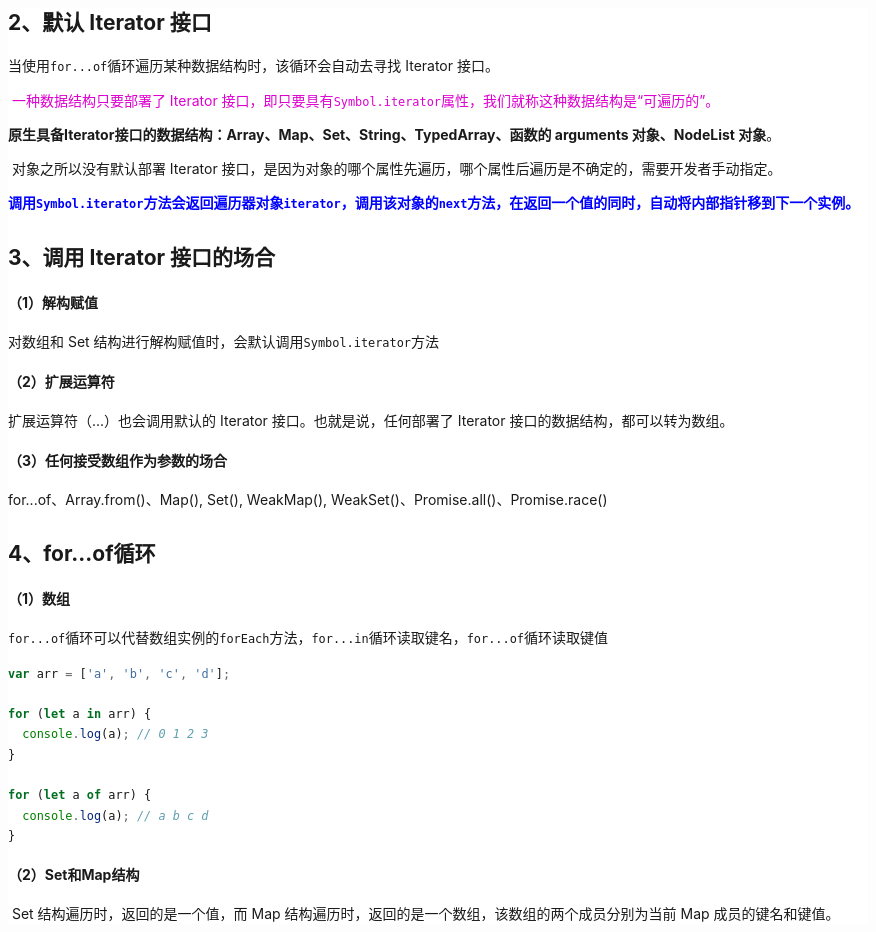 ```javascript
```



## 2、默认 Iterator 接口

​	当使用`for...of`循环遍历某种数据结构时，该循环会自动去寻找 Iterator 接口。

​	<font color=deepred>一种数据结构只要部署了 Iterator 接口，即只要具有`Symbol.iterator`属性，我们就称这种数据结构是“可遍历的”。</font>

​	**原生具备Iterator接口的数据结构：Array、Map、Set、String、TypedArray、函数的 arguments 对象、NodeList 对象**。

​	对象之所以没有默认部署 Iterator 接口，是因为对象的哪个属性先遍历，哪个属性后遍历是不确定的，需要开发者手动指定。

​	<font color=blue>**调用`Symbol.iterator`方法会返回遍历器对象`iterator`，调用该对象的`next`方法，在返回一个值的同时，自动将内部指针移到下一个实例。**</font>



## 3、调用 Iterator 接口的场合

#### （1）解构赋值

对数组和 Set 结构进行解构赋值时，会默认调用`Symbol.iterator`方法

#### （2）扩展运算符

扩展运算符（...）也会调用默认的 Iterator 接口。也就是说，任何部署了 Iterator 接口的数据结构，都可以转为数组。

#### （3）任何接受数组作为参数的场合

for...of、Array.from()、Map(), Set(), WeakMap(), WeakSet()、Promise.all()、Promise.race()



## 4、for...of循环

#### （1）数组

`for...of`循环可以代替数组实例的`forEach`方法，`for...in`循环读取键名，`for...of`循环读取键值

```javascript
var arr = ['a', 'b', 'c', 'd'];

for (let a in arr) {
  console.log(a); // 0 1 2 3
}

for (let a of arr) {
  console.log(a); // a b c d
}
```

#### （2）Set和Map结构

​	Set 结构遍历时，返回的是一个值，而 Map 结构遍历时，返回的是一个数组，该数组的两个成员分别为当前 Map 成员的键名和键值。
